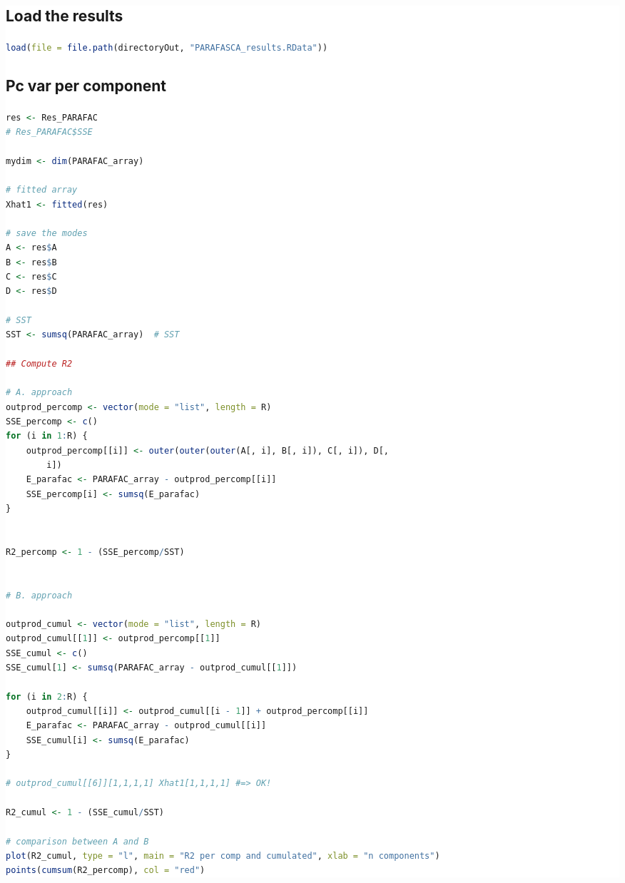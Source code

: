 ## Load the results


```r
load(file = file.path(directoryOut, "PARAFASCA_results.RData"))
```


## Pc var per component


```r
res <- Res_PARAFAC
# Res_PARAFAC$SSE

mydim <- dim(PARAFAC_array)

# fitted array
Xhat1 <- fitted(res)

# save the modes
A <- res$A
B <- res$B
C <- res$C
D <- res$D

# SST
SST <- sumsq(PARAFAC_array)  # SST

## Compute R2

# A. approach
outprod_percomp <- vector(mode = "list", length = R)
SSE_percomp <- c()
for (i in 1:R) {
    outprod_percomp[[i]] <- outer(outer(outer(A[, i], B[, i]), C[, i]), D[, 
        i])
    E_parafac <- PARAFAC_array - outprod_percomp[[i]]
    SSE_percomp[i] <- sumsq(E_parafac)
}


R2_percomp <- 1 - (SSE_percomp/SST)


# B. approach

outprod_cumul <- vector(mode = "list", length = R)
outprod_cumul[[1]] <- outprod_percomp[[1]]
SSE_cumul <- c()
SSE_cumul[1] <- sumsq(PARAFAC_array - outprod_cumul[[1]])

for (i in 2:R) {
    outprod_cumul[[i]] <- outprod_cumul[[i - 1]] + outprod_percomp[[i]]
    E_parafac <- PARAFAC_array - outprod_cumul[[i]]
    SSE_cumul[i] <- sumsq(E_parafac)
}

# outprod_cumul[[6]][1,1,1,1] Xhat1[1,1,1,1] #=> OK!

R2_cumul <- 1 - (SSE_cumul/SST)

# comparison between A and B
plot(R2_cumul, type = "l", main = "R2 per comp and cumulated", xlab = "n components")
points(cumsum(R2_percomp), col = "red")
```